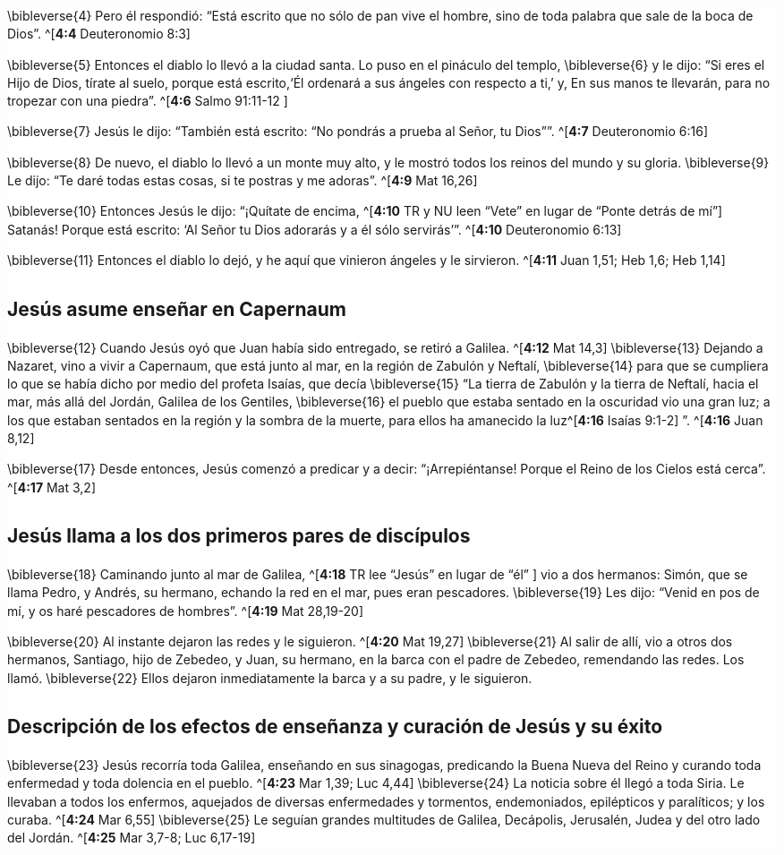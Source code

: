 \bibleverse{4} Pero él respondió: “Está escrito que no sólo de pan vive el hombre, sino de toda palabra que sale de la boca de Dios”. ^[**4:4** Deuteronomio 8:3]

\bibleverse{5} Entonces el diablo lo llevó a la ciudad santa. Lo puso en el pináculo del templo, \bibleverse{6} y le dijo: “Si eres el Hijo de Dios, tírate al suelo, porque está escrito,‘Él ordenará a sus ángeles con respecto a ti,’ y, En sus manos te llevarán, para no tropezar con una piedra”. ^[**4:6** Salmo 91:11-12 ]

\bibleverse{7} Jesús le dijo: “También está escrito: “No pondrás a prueba al Señor, tu Dios””. ^[**4:7** Deuteronomio 6:16]

\bibleverse{8} De nuevo, el diablo lo llevó a un monte muy alto, y le mostró todos los reinos del mundo y su gloria. \bibleverse{9} Le dijo: “Te daré todas estas cosas, si te postras y me adoras”. ^[**4:9** Mat 16,26]

\bibleverse{10} Entonces Jesús le dijo: “¡Quítate de encima, ^[**4:10** TR y NU leen “Vete” en lugar de “Ponte detrás de mí”] Satanás! Porque está escrito: ‘Al Señor tu Dios adorarás y a él sólo servirás’”. ^[**4:10** Deuteronomio 6:13]

\bibleverse{11} Entonces el diablo lo dejó, y he aquí que vinieron ángeles y le sirvieron. ^[**4:11** Juan 1,51; Heb 1,6; Heb 1,14]

## Jesús asume enseñar en Capernaum
\bibleverse{12} Cuando Jesús oyó que Juan había sido entregado, se retiró a Galilea. ^[**4:12** Mat 14,3] \bibleverse{13} Dejando a Nazaret, vino a vivir a Capernaum, que está junto al mar, en la región de Zabulón y Neftalí, \bibleverse{14} para que se cumpliera lo que se había dicho por medio del profeta Isaías, que decía \bibleverse{15} “La tierra de Zabulón y la tierra de Neftalí, hacia el mar, más allá del Jordán, Galilea de los Gentiles, \bibleverse{16} el pueblo que estaba sentado en la oscuridad vio una gran luz; a los que estaban sentados en la región y la sombra de la muerte, para ellos ha amanecido la luz^[**4:16** Isaías 9:1-2] ”. ^[**4:16** Juan 8,12]

\bibleverse{17} Desde entonces, Jesús comenzó a predicar y a decir: “¡Arrepiéntanse! Porque el Reino de los Cielos está cerca”. ^[**4:17** Mat 3,2]

## Jesús llama a los dos primeros pares de discípulos
\bibleverse{18} Caminando junto al mar de Galilea, ^[**4:18** TR lee “Jesús” en lugar de “él” ] vio a dos hermanos: Simón, que se llama Pedro, y Andrés, su hermano, echando la red en el mar, pues eran pescadores. \bibleverse{19} Les dijo: “Venid en pos de mí, y os haré pescadores de hombres”. ^[**4:19** Mat 28,19-20]

\bibleverse{20} Al instante dejaron las redes y le siguieron. ^[**4:20** Mat 19,27] \bibleverse{21} Al salir de allí, vio a otros dos hermanos, Santiago, hijo de Zebedeo, y Juan, su hermano, en la barca con el padre de Zebedeo, remendando las redes. Los llamó. \bibleverse{22} Ellos dejaron inmediatamente la barca y a su padre, y le siguieron.

## Descripción de los efectos de enseñanza y curación de Jesús y su éxito
\bibleverse{23} Jesús recorría toda Galilea, enseñando en sus sinagogas, predicando la Buena Nueva del Reino y curando toda enfermedad y toda dolencia en el pueblo. ^[**4:23** Mar 1,39; Luc 4,44] \bibleverse{24} La noticia sobre él llegó a toda Siria. Le llevaban a todos los enfermos, aquejados de diversas enfermedades y tormentos, endemoniados, epilépticos y paralíticos; y los curaba. ^[**4:24** Mar 6,55] \bibleverse{25} Le seguían grandes multitudes de Galilea, Decápolis, Jerusalén, Judea y del otro lado del Jordán. ^[**4:25** Mar 3,7-8; Luc 6,17-19]
